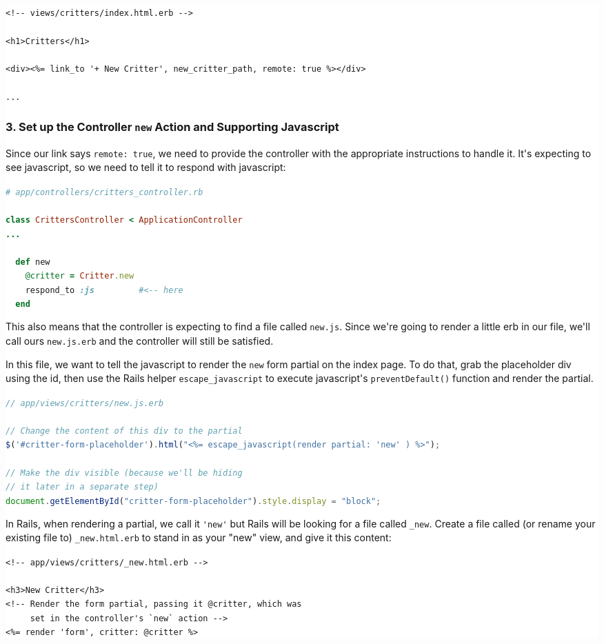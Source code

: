 ```erb
<!-- views/critters/index.html.erb -->

<h1>Critters</h1>

<div><%= link_to '+ New Critter', new_critter_path, remote: true %></div>

...
```

### 3. Set up the Controller `new` Action and Supporting Javascript
Since our link says `remote: true`, we need to provide the controller with the appropriate instructions to handle it. It's expecting to see javascript, so we need to tell it to  respond with javascript:

```ruby
# app/controllers/critters_controller.rb

class CrittersController < ApplicationController
...

  def new
    @critter = Critter.new
    respond_to :js         #<-- here
  end
```

This also means that the controller is expecting to find a file called `new.js`. Since we're going to render a little erb in our file, we'll call ours `new.js.erb` and the controller will still be satisfied.

In this file, we want to tell the javascript to render the `new` form partial on the index page. To do that, grab the placeholder div using the id, then use the Rails helper `escape_javascript` to execute javascript's `preventDefault()` function and render the partial.

```js
// app/views/critters/new.js.erb

// Change the content of this div to the partial
$('#critter-form-placeholder').html("<%= escape_javascript(render partial: 'new' ) %>");

// Make the div visible (because we'll be hiding
// it later in a separate step)
document.getElementById("critter-form-placeholder").style.display = "block";
```

In Rails, when rendering a partial, we call it `'new'` but Rails will be looking for a file called `_new`. Create a file called (or rename your existing file to) `_new.html.erb` to stand in as your "new" view, and give it this content:

```erb
<!-- app/views/critters/_new.html.erb -->

<h3>New Critter</h3>
<!-- Render the form partial, passing it @critter, which was
     set in the controller's `new` action -->
<%= render 'form', critter: @critter %>
```
